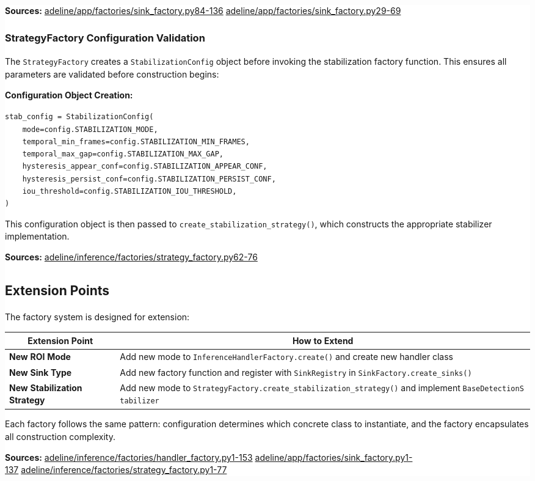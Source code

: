 **Sources:** [adeline/app/factories/sink_factory.py84-136](https://github.com/acare7/kata-inference-251021-clean4/blob/a0662727/adeline/app/factories/sink_factory.py#L84-L136) [adeline/app/factories/sink_factory.py29-69](https://github.com/acare7/kata-inference-251021-clean4/blob/a0662727/adeline/app/factories/sink_factory.py#L29-L69)

### StrategyFactory Configuration Validation

The `StrategyFactory` creates a `StabilizationConfig` object before invoking the stabilization factory function. This ensures all parameters are validated before construction begins:

**Configuration Object Creation:**

```
stab_config = StabilizationConfig(
    mode=config.STABILIZATION_MODE,
    temporal_min_frames=config.STABILIZATION_MIN_FRAMES,
    temporal_max_gap=config.STABILIZATION_MAX_GAP,
    hysteresis_appear_conf=config.STABILIZATION_APPEAR_CONF,
    hysteresis_persist_conf=config.STABILIZATION_PERSIST_CONF,
    iou_threshold=config.STABILIZATION_IOU_THRESHOLD,
)
```

This configuration object is then passed to `create_stabilization_strategy()`, which constructs the appropriate stabilizer implementation.

**Sources:** [adeline/inference/factories/strategy_factory.py62-76](https://github.com/acare7/kata-inference-251021-clean4/blob/a0662727/adeline/inference/factories/strategy_factory.py#L62-L76)

## Extension Points

The factory system is designed for extension:

|Extension Point|How to Extend|
|---|---|
|**New ROI Mode**|Add new mode to `InferenceHandlerFactory.create()` and create new handler class|
|**New Sink Type**|Add new factory function and register with `SinkRegistry` in `SinkFactory.create_sinks()`|
|**New Stabilization Strategy**|Add new mode to `StrategyFactory.create_stabilization_strategy()` and implement `BaseDetectionStabilizer`|

Each factory follows the same pattern: configuration determines which concrete class to instantiate, and the factory encapsulates all construction complexity.

**Sources:** [adeline/inference/factories/handler_factory.py1-153](https://github.com/acare7/kata-inference-251021-clean4/blob/a0662727/adeline/inference/factories/handler_factory.py#L1-L153) [adeline/app/factories/sink_factory.py1-137](https://github.com/acare7/kata-inference-251021-clean4/blob/a0662727/adeline/app/factories/sink_factory.py#L1-L137) [adeline/inference/factories/strategy_factory.py1-77](https://github.com/acare7/kata-inference-251021-clean4/blob/a0662727/adeline/inference/factories/strategy_factory.py#L1-L77)
